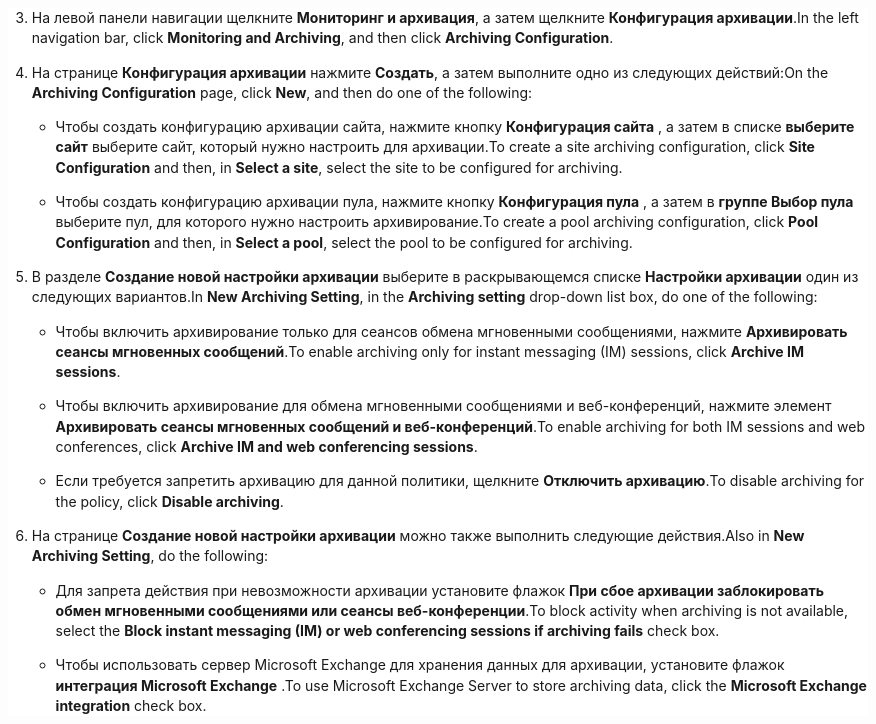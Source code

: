 3.  <span data-ttu-id="d1182-123">На левой панели навигации щелкните **Мониторинг и архивация**, а затем щелкните **Конфигурация архивации**.</span><span class="sxs-lookup"><span data-stu-id="d1182-123">In the left navigation bar, click **Monitoring and Archiving**, and then click **Archiving Configuration**.</span></span>

4.  <span data-ttu-id="d1182-124">На странице **Конфигурация архивации** нажмите **Создать**, а затем выполните одно из следующих действий:</span><span class="sxs-lookup"><span data-stu-id="d1182-124">On the **Archiving Configuration** page, click **New**, and then do one of the following:</span></span>
    
      - <span data-ttu-id="d1182-125">Чтобы создать конфигурацию архивации сайта, нажмите кнопку **Конфигурация сайта** , а затем в списке **выберите сайт** выберите сайт, который нужно настроить для архивации.</span><span class="sxs-lookup"><span data-stu-id="d1182-125">To create a site archiving configuration, click **Site Configuration** and then, in **Select a site**, select the site to be configured for archiving.</span></span>
    
      - <span data-ttu-id="d1182-126">Чтобы создать конфигурацию архивации пула, нажмите кнопку **Конфигурация пула** , а затем в **группе Выбор пула** выберите пул, для которого нужно настроить архивирование.</span><span class="sxs-lookup"><span data-stu-id="d1182-126">To create a pool archiving configuration, click **Pool Configuration** and then, in **Select a pool**, select the pool to be configured for archiving.</span></span>

5.  <span data-ttu-id="d1182-127">В разделе **Создание новой настройки архивации** выберите в раскрывающемся списке **Настройки архивации** один из следующих вариантов.</span><span class="sxs-lookup"><span data-stu-id="d1182-127">In **New Archiving Setting**, in the **Archiving setting** drop-down list box, do one of the following:</span></span>
    
      - <span data-ttu-id="d1182-128">Чтобы включить архивирование только для сеансов обмена мгновенными сообщениями, нажмите **Архивировать сеансы мгновенных сообщений**.</span><span class="sxs-lookup"><span data-stu-id="d1182-128">To enable archiving only for instant messaging (IM) sessions, click **Archive IM sessions**.</span></span>
    
      - <span data-ttu-id="d1182-129">Чтобы включить архивирование для обмена мгновенными сообщениями и веб-конференций, нажмите элемент **Архивировать сеансы мгновенных сообщений и веб-конференций**.</span><span class="sxs-lookup"><span data-stu-id="d1182-129">To enable archiving for both IM sessions and web conferences, click **Archive IM and web conferencing sessions**.</span></span>
    
      - <span data-ttu-id="d1182-130">Если требуется запретить архивацию для данной политики, щелкните **Отключить архивацию**.</span><span class="sxs-lookup"><span data-stu-id="d1182-130">To disable archiving for the policy, click **Disable archiving**.</span></span>

6.  <span data-ttu-id="d1182-131">На странице **Создание новой настройки архивации** можно также выполнить следующие действия.</span><span class="sxs-lookup"><span data-stu-id="d1182-131">Also in **New Archiving Setting**, do the following:</span></span>
    
      - <span data-ttu-id="d1182-132">Для запрета действия при невозможности архивации установите флажок **При сбое архивации заблокировать обмен мгновенными сообщениями или сеансы веб-конференции**.</span><span class="sxs-lookup"><span data-stu-id="d1182-132">To block activity when archiving is not available, select the **Block instant messaging (IM) or web conferencing sessions if archiving fails** check box.</span></span>
    
      - <span data-ttu-id="d1182-133">Чтобы использовать сервер Microsoft Exchange для хранения данных для архивации, установите флажок **интеграция Microsoft Exchange** .</span><span class="sxs-lookup"><span data-stu-id="d1182-133">To use Microsoft Exchange Server to store archiving data, click the **Microsoft Exchange integration** check box.</span></span>
    